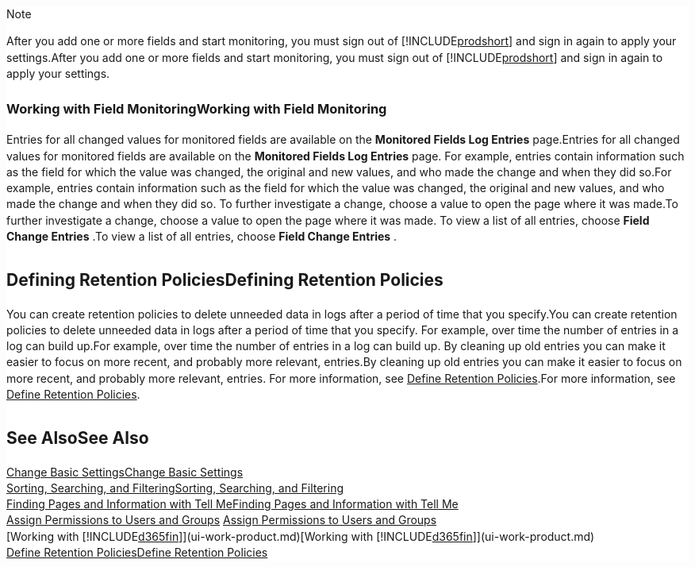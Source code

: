 > [!NOTE]
> <span data-ttu-id="4b2fe-150">After you add one or more fields and start monitoring, you must sign out of [!INCLUDE[prodshort](includes/prodshort.md)] and sign in again to apply your settings.</span><span class="sxs-lookup"><span data-stu-id="4b2fe-150">After you add one or more fields and start monitoring, you must sign out of [!INCLUDE[prodshort](includes/prodshort.md)] and sign in again to apply your settings.</span></span>

### <a name="working-with-field-monitoring"></a><span data-ttu-id="4b2fe-151">Working with Field Monitoring</span><span class="sxs-lookup"><span data-stu-id="4b2fe-151">Working with Field Monitoring</span></span>
<span data-ttu-id="4b2fe-152">Entries for all changed values for monitored fields are available on the **Monitored Fields Log Entries** page.</span><span class="sxs-lookup"><span data-stu-id="4b2fe-152">Entries for all changed values for monitored fields are available on the **Monitored Fields Log Entries** page.</span></span> <span data-ttu-id="4b2fe-153">For example, entries contain information such as the field for which the value was changed, the original and new values, and who made the change and when they did so.</span><span class="sxs-lookup"><span data-stu-id="4b2fe-153">For example, entries contain information such as the field for which the value was changed, the original and new values, and who made the change and when they did so.</span></span> <span data-ttu-id="4b2fe-154">To further investigate a change, choose a value to open the page where it was made.</span><span class="sxs-lookup"><span data-stu-id="4b2fe-154">To further investigate a change, choose a value to open the page where it was made.</span></span> <span data-ttu-id="4b2fe-155">To view a list of all entries, choose **Field Change Entries** .</span><span class="sxs-lookup"><span data-stu-id="4b2fe-155">To view a list of all entries, choose **Field Change Entries** .</span></span>

## <a name="defining-retention-policies"></a><span data-ttu-id="4b2fe-156">Defining Retention Policies</span><span class="sxs-lookup"><span data-stu-id="4b2fe-156">Defining Retention Policies</span></span>
<span data-ttu-id="4b2fe-157">You can create retention policies to delete unneeded data in logs after a period of time that you specify.</span><span class="sxs-lookup"><span data-stu-id="4b2fe-157">You can create retention policies to delete unneeded data in logs after a period of time that you specify.</span></span> <span data-ttu-id="4b2fe-158">For example, over time the number of entries in a log can build up.</span><span class="sxs-lookup"><span data-stu-id="4b2fe-158">For example, over time the number of entries in a log can build up.</span></span> <span data-ttu-id="4b2fe-159">By cleaning up old entries you can make it easier to focus on more recent, and probably more relevant, entries.</span><span class="sxs-lookup"><span data-stu-id="4b2fe-159">By cleaning up old entries you can make it easier to focus on more recent, and probably more relevant, entries.</span></span> <span data-ttu-id="4b2fe-160">For more information, see [Define Retention Policies](admin-data-retention-policies.md).</span><span class="sxs-lookup"><span data-stu-id="4b2fe-160">For more information, see [Define Retention Policies](admin-data-retention-policies.md).</span></span>

## <a name="see-also"></a><span data-ttu-id="4b2fe-161">See Also</span><span class="sxs-lookup"><span data-stu-id="4b2fe-161">See Also</span></span>
[<span data-ttu-id="4b2fe-162">Change Basic Settings</span><span class="sxs-lookup"><span data-stu-id="4b2fe-162">Change Basic Settings</span></span>](ui-change-basic-settings.md)  
[<span data-ttu-id="4b2fe-163">Sorting, Searching, and Filtering</span><span class="sxs-lookup"><span data-stu-id="4b2fe-163">Sorting, Searching, and Filtering</span></span>](ui-enter-criteria-filters.md)  
[<span data-ttu-id="4b2fe-164">Finding Pages and Information with Tell Me</span><span class="sxs-lookup"><span data-stu-id="4b2fe-164">Finding Pages and Information with Tell Me</span></span>](ui-search.md)  
<span data-ttu-id="4b2fe-165">[Assign Permissions to Users and Groups](ui-define-granular-permissions.md)  </span><span class="sxs-lookup"><span data-stu-id="4b2fe-165">[Assign Permissions to Users and Groups](ui-define-granular-permissions.md)  </span></span>  
<span data-ttu-id="4b2fe-166">[Working with [!INCLUDE[d365fin](includes/d365fin_md.md)]](ui-work-product.md)</span><span class="sxs-lookup"><span data-stu-id="4b2fe-166">[Working with [!INCLUDE[d365fin](includes/d365fin_md.md)]](ui-work-product.md)</span></span>  
[<span data-ttu-id="4b2fe-167">Define Retention Policies</span><span class="sxs-lookup"><span data-stu-id="4b2fe-167">Define Retention Policies</span></span>](admin-data-retention-policies.md)  